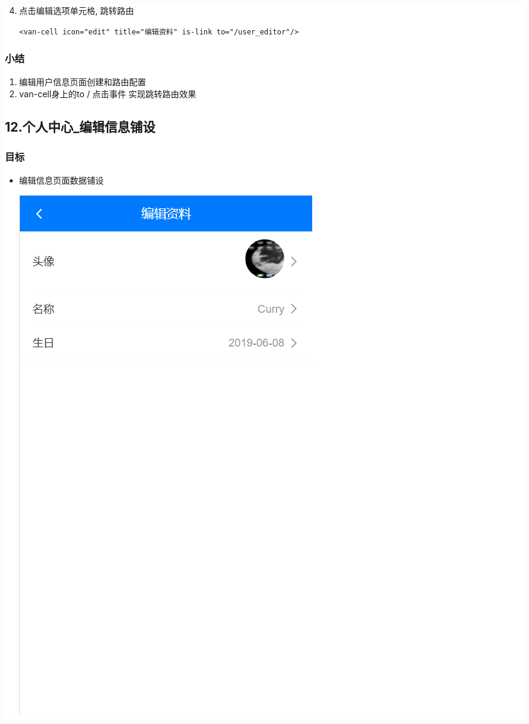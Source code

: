 4. 点击编辑选项单元格, 跳转路由

   ```vue
   <van-cell icon="edit" title="编辑资料" is-link to="/user_editor"/>
   ```

### 小结

1. 编辑用户信息页面创建和路由配置
2. van-cell身上的to / 点击事件 实现跳转路由效果

## 12.个人中心_编辑信息铺设

### 目标

* 编辑信息页面数据铺设

  ![image-20210710163401982](images/image-20210710163401982.png)
